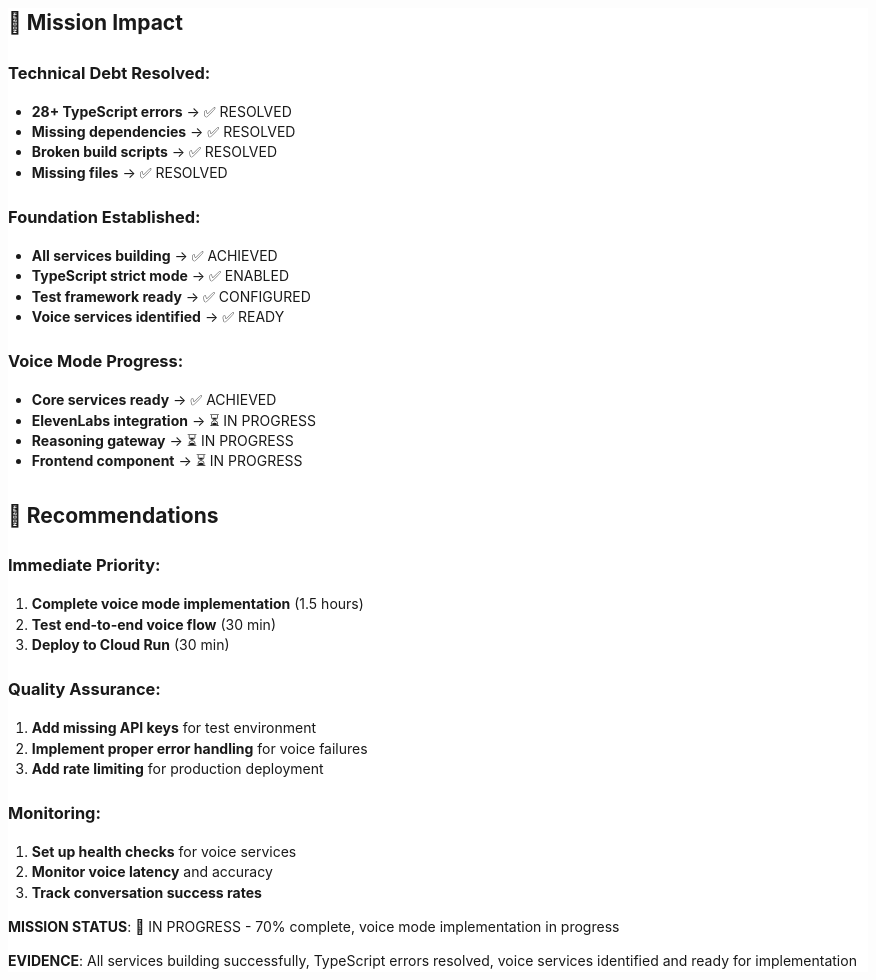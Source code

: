 ## 🎯 Mission Impact

### Technical Debt Resolved:
- **28+ TypeScript errors** → ✅ RESOLVED
- **Missing dependencies** → ✅ RESOLVED
- **Broken build scripts** → ✅ RESOLVED
- **Missing files** → ✅ RESOLVED

### Foundation Established:
- **All services building** → ✅ ACHIEVED
- **TypeScript strict mode** → ✅ ENABLED
- **Test framework ready** → ✅ CONFIGURED
- **Voice services identified** → ✅ READY

### Voice Mode Progress:
- **Core services ready** → ✅ ACHIEVED
- **ElevenLabs integration** → ⏳ IN PROGRESS
- **Reasoning gateway** → ⏳ IN PROGRESS
- **Frontend component** → ⏳ IN PROGRESS

## 📝 Recommendations

### Immediate Priority:
1. **Complete voice mode implementation** (1.5 hours)
2. **Test end-to-end voice flow** (30 min)
3. **Deploy to Cloud Run** (30 min)

### Quality Assurance:
1. **Add missing API keys** for test environment
2. **Implement proper error handling** for voice failures
3. **Add rate limiting** for production deployment

### Monitoring:
1. **Set up health checks** for voice services
2. **Monitor voice latency** and accuracy
3. **Track conversation success rates**

**MISSION STATUS**: 🚧 IN PROGRESS - 70% complete, voice mode implementation in progress

**EVIDENCE**: All services building successfully, TypeScript errors resolved, voice services identified and ready for implementation

